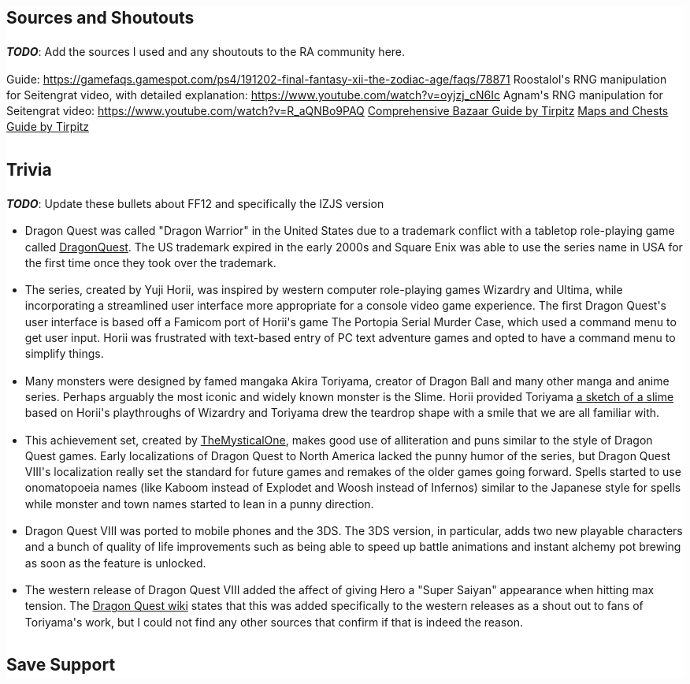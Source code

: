 ## Sources and Shoutouts

***TODO***: Add the sources I used and any shoutouts to the RA community here.

Guide: https://gamefaqs.gamespot.com/ps4/191202-final-fantasy-xii-the-zodiac-age/faqs/78871
Roostalol's RNG manipulation for Seitengrat video, with detailed explanation: https://www.youtube.com/watch?v=oyjzj_cN6Ic
Agnam's RNG manipulation for Seitengrat video: https://www.youtube.com/watch?v=R_aQNBo9PAQ
[Comprehensive Bazaar Guide by Tirpitz](https://steamcommunity.com/sharedfiles/filedetails/?id=1293521534)
[Maps and Chests Guide by Tirpitz](https://steamcommunity.com/sharedfiles/filedetails/?id=1292596668)

## Trivia

***TODO***: Update these bullets about FF12 and specifically the IZJS version

- Dragon Quest was called "Dragon Warrior" in the United States due to a trademark conflict with a tabletop role-playing game called [DragonQuest](https://en.wikipedia.org/wiki/DragonQuest). The US trademark expired in the early 2000s and Square Enix was able to use the series name in USA for the first time once they took over the trademark.

- The series, created by Yuji Horii, was inspired by western computer role-playing games Wizardry and Ultima, while incorporating a streamlined user interface more appropriate for a console video game experience. The first Dragon Quest's user interface is based off a Famicom port of Horii's game The Portopia Serial Murder Case, which used a command menu to get user input. Horii was frustrated with text-based entry of PC text adventure games and opted to have a command menu to simplify things.

- Many monsters were designed by famed mangaka Akira Toriyama, creator of Dragon Ball and many other manga and anime series. Perhaps arguably the most iconic and widely known monster is the Slime. Horii provided Toriyama [a sketch of a slime](https://bsky.app/profile/betterlegends.bsky.social/post/3kn6x6eufh622) based on Horii's playthroughs of Wizardry and Toriyama drew the teardrop shape with a smile that we are all familiar with.

- This achievement set, created by [TheMysticalOne](https://retroachievements.org/user/TheMysticalOne), makes good use of alliteration and puns similar to the style of Dragon Quest games. Early localizations of Dragon Quest to North America lacked the punny humor of the series, but Dragon Quest VIII's localization really set the standard for future games and remakes of the older games going forward. Spells started to use onomatopoeia names (like Kaboom instead of Explodet and Woosh instead of Infernos) similar to the Japanese style for spells while monster and town names started to lean in a punny direction.

- Dragon Quest VIII was ported to mobile phones and the 3DS. The 3DS version, in particular, adds two new playable characters and a bunch of quality of life improvements such as being able to speed up battle animations and instant alchemy pot brewing as soon as the feature is unlocked.

- The western release of Dragon Quest VIII added the affect of giving Hero a "Super Saiyan" appearance when hitting max tension. The [Dragon Quest wiki](https://dragon-quest.org/wiki/Tension) states that this was added specifically to the western releases as a shout out to fans of Toriyama's work, but I could not find any other sources that confirm if that is indeed the reason.

## Save Support
